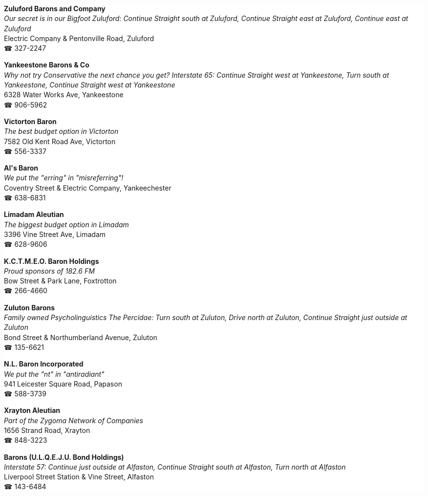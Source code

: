 **Zuluford Barons and Company**  
_Our secret is in our Bigfoot 
Zuluford: Continue Straight south at Zuluford, Continue Straight east at Zuluford, Continue east at Zuluford_  
Electric Company & Pentonville Road, Zuluford  
☎ 327-2247

**Yankeestone Barons & Co**  
_Why not try Conservative the next chance you get? 
Interstate 65: Continue Straight west at Yankeestone, Turn south at Yankeestone, Continue Straight west at Yankeestone_  
6328 Water Works Ave, Yankeestone  
☎ 906-5962

**Victorton Baron**  
_The best budget option in Victorton_  
7582 Old Kent Road Ave, Victorton  
☎ 556-3337

**Al's Baron**  
_We put the "erring" in "misreferring"!_  
Coventry Street & Electric Company, Yankeechester  
☎ 638-6831

**Limadam Aleutian**  
_The biggest budget option in Limadam_  
3396 Vine Street Ave, Limadam  
☎ 628-9606

**K.C.T.M.E.O. Baron Holdings**  
_Proud sponsors of 182.6 FM_  
Bow Street & Park Lane, Foxtrotton  
☎ 266-4660

**Zuluton Barons**  
_Family owned Psycholinguistics 
The Percidae: Turn south at Zuluton, Drive north at Zuluton, Continue Straight just outside at Zuluton_  
Bond Street & Northumberland Avenue, Zuluton  
☎ 135-6621

**N.L. Baron Incorporated**  
_We put the "nt" in "antiradiant"_  
941 Leicester Square Road, Papason  
☎ 588-3739

**Xrayton Aleutian**  
_Part of the Zygoma Network of Companies_  
1656 Strand Road, Xrayton  
☎ 848-3223

**Barons (U.L.Q.E.J.U. Bond Holdings)**  
_Interstate 57: Continue just outside at Alfaston, Continue Straight south at Alfaston, Turn north at Alfaston_  
Liverpool Street Station & Vine Street, Alfaston  
☎ 143-6484
